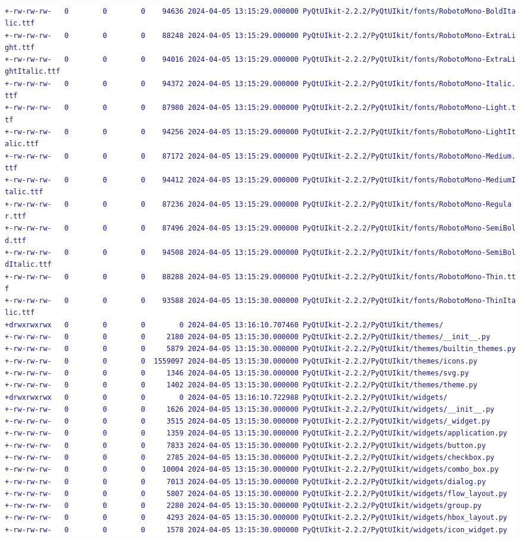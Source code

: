 ```diff
+-rw-rw-rw-   0        0        0    94636 2024-04-05 13:15:29.000000 PyQtUIkit-2.2.2/PyQtUIkit/fonts/RobotoMono-BoldItalic.ttf
+-rw-rw-rw-   0        0        0    88248 2024-04-05 13:15:29.000000 PyQtUIkit-2.2.2/PyQtUIkit/fonts/RobotoMono-ExtraLight.ttf
+-rw-rw-rw-   0        0        0    94016 2024-04-05 13:15:29.000000 PyQtUIkit-2.2.2/PyQtUIkit/fonts/RobotoMono-ExtraLightItalic.ttf
+-rw-rw-rw-   0        0        0    94372 2024-04-05 13:15:29.000000 PyQtUIkit-2.2.2/PyQtUIkit/fonts/RobotoMono-Italic.ttf
+-rw-rw-rw-   0        0        0    87980 2024-04-05 13:15:29.000000 PyQtUIkit-2.2.2/PyQtUIkit/fonts/RobotoMono-Light.ttf
+-rw-rw-rw-   0        0        0    94256 2024-04-05 13:15:29.000000 PyQtUIkit-2.2.2/PyQtUIkit/fonts/RobotoMono-LightItalic.ttf
+-rw-rw-rw-   0        0        0    87172 2024-04-05 13:15:29.000000 PyQtUIkit-2.2.2/PyQtUIkit/fonts/RobotoMono-Medium.ttf
+-rw-rw-rw-   0        0        0    94412 2024-04-05 13:15:29.000000 PyQtUIkit-2.2.2/PyQtUIkit/fonts/RobotoMono-MediumItalic.ttf
+-rw-rw-rw-   0        0        0    87236 2024-04-05 13:15:29.000000 PyQtUIkit-2.2.2/PyQtUIkit/fonts/RobotoMono-Regular.ttf
+-rw-rw-rw-   0        0        0    87496 2024-04-05 13:15:29.000000 PyQtUIkit-2.2.2/PyQtUIkit/fonts/RobotoMono-SemiBold.ttf
+-rw-rw-rw-   0        0        0    94508 2024-04-05 13:15:29.000000 PyQtUIkit-2.2.2/PyQtUIkit/fonts/RobotoMono-SemiBoldItalic.ttf
+-rw-rw-rw-   0        0        0    88288 2024-04-05 13:15:29.000000 PyQtUIkit-2.2.2/PyQtUIkit/fonts/RobotoMono-Thin.ttf
+-rw-rw-rw-   0        0        0    93588 2024-04-05 13:15:30.000000 PyQtUIkit-2.2.2/PyQtUIkit/fonts/RobotoMono-ThinItalic.ttf
+drwxrwxrwx   0        0        0        0 2024-04-05 13:16:10.707460 PyQtUIkit-2.2.2/PyQtUIkit/themes/
+-rw-rw-rw-   0        0        0     2180 2024-04-05 13:15:30.000000 PyQtUIkit-2.2.2/PyQtUIkit/themes/__init__.py
+-rw-rw-rw-   0        0        0     5879 2024-04-05 13:15:30.000000 PyQtUIkit-2.2.2/PyQtUIkit/themes/builtin_themes.py
+-rw-rw-rw-   0        0        0  1559097 2024-04-05 13:15:30.000000 PyQtUIkit-2.2.2/PyQtUIkit/themes/icons.py
+-rw-rw-rw-   0        0        0     1346 2024-04-05 13:15:30.000000 PyQtUIkit-2.2.2/PyQtUIkit/themes/svg.py
+-rw-rw-rw-   0        0        0     1402 2024-04-05 13:15:30.000000 PyQtUIkit-2.2.2/PyQtUIkit/themes/theme.py
+drwxrwxrwx   0        0        0        0 2024-04-05 13:16:10.722988 PyQtUIkit-2.2.2/PyQtUIkit/widgets/
+-rw-rw-rw-   0        0        0     1626 2024-04-05 13:15:30.000000 PyQtUIkit-2.2.2/PyQtUIkit/widgets/__init__.py
+-rw-rw-rw-   0        0        0     3515 2024-04-05 13:15:30.000000 PyQtUIkit-2.2.2/PyQtUIkit/widgets/_widget.py
+-rw-rw-rw-   0        0        0     1359 2024-04-05 13:15:30.000000 PyQtUIkit-2.2.2/PyQtUIkit/widgets/application.py
+-rw-rw-rw-   0        0        0     7833 2024-04-05 13:15:30.000000 PyQtUIkit-2.2.2/PyQtUIkit/widgets/button.py
+-rw-rw-rw-   0        0        0     2785 2024-04-05 13:15:30.000000 PyQtUIkit-2.2.2/PyQtUIkit/widgets/checkbox.py
+-rw-rw-rw-   0        0        0    10004 2024-04-05 13:15:30.000000 PyQtUIkit-2.2.2/PyQtUIkit/widgets/combo_box.py
+-rw-rw-rw-   0        0        0     7013 2024-04-05 13:15:30.000000 PyQtUIkit-2.2.2/PyQtUIkit/widgets/dialog.py
+-rw-rw-rw-   0        0        0     5807 2024-04-05 13:15:30.000000 PyQtUIkit-2.2.2/PyQtUIkit/widgets/flow_layout.py
+-rw-rw-rw-   0        0        0     2280 2024-04-05 13:15:30.000000 PyQtUIkit-2.2.2/PyQtUIkit/widgets/group.py
+-rw-rw-rw-   0        0        0     4293 2024-04-05 13:15:30.000000 PyQtUIkit-2.2.2/PyQtUIkit/widgets/hbox_layout.py
+-rw-rw-rw-   0        0        0     1578 2024-04-05 13:15:30.000000 PyQtUIkit-2.2.2/PyQtUIkit/widgets/icon_widget.py
```